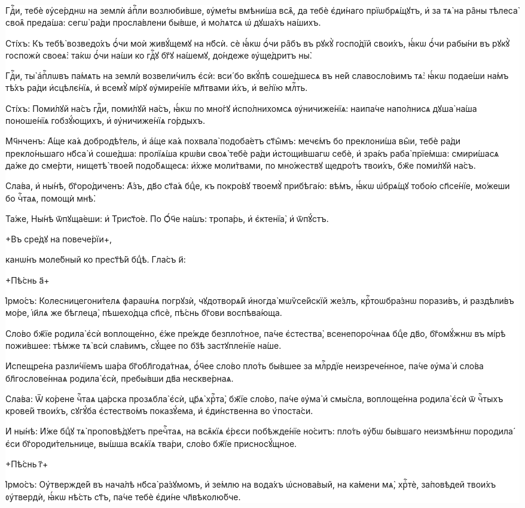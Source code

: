 Гдⷭ҇и, тебѐ ᲂу҆се́рднѡ на землѝ а҆пⷭ҇ли возлюби́вше, ᲂу҆ме́ты вмѣни́ша всѧ̑, да
тебѐ є҆ди́наго прїѡбрѧ́щꙋтъ, и҆ за тѧ̀ на ра̑ны тѣлеса̀ своѧ̑ преда́ша: сегѡ̀
ра́ди просла́влени бы́вше, и҆ мо́лѧтсѧ ѡ҆ дꙋша́хъ на́шихъ.

Сті́хъ: Къ тебѣ̀ возведо́хъ ѻ҆́чи моѝ живꙋ́щемꙋ на нб҃сѝ. сѐ ꙗ҆́кѡ ѻ҆́чи ра̑бъ
въ рꙋкꙋ̀ госпо́дїй свои́хъ, ꙗ҆́кѡ ѻ҆́чи рабы́ни въ рꙋкꙋ̀ госпожѝ своеѧ̀: та́кѡ
ѻ҆́чи на́ши ко гдⷭ҇ꙋ бг҃ꙋ на́шемꙋ, до́ндеже ᲂу҆ще́дритъ ны̀.

Гдⷭ҇и, ты̀ а҆пⷭ҇лѡвъ па́мѧть на землѝ возвели́чилъ є҆сѝ: вси́ бо вкꙋ́пѣ
соше́дшесѧ въ не́й славосло́вимъ тѧ̀: ꙗ҆́кѡ подае́ши на́мъ тѣ́хъ ра́ди
и҆сцѣлє́нїѧ, и҆ всемꙋ̀ мі́рꙋ ᲂу҆мире́нїе мл҃твами и҆́хъ, и҆ ве́лїю млⷭ҇ть.

Сті́хъ: Поми́лꙋй на́съ гдⷭ҇и, поми́лꙋй на́съ, ꙗ҆́кѡ по мно́гꙋ и҆спо́лнихомсѧ
ᲂу҆ничиже́нїѧ: наипа́че напо́лнисѧ дꙋша̀ на́ша поноше́нїѧ гобзꙋ́ющихъ, и҆
ᲂу҆ничиже́нїѧ го́рдыхъ.

Мч҃нченъ: А҆́ще ка́ѧ добродѣ́тель, и҆ а҆́ще ка́ѧ похвала̀ подоба́етъ ст҃ы̑мъ:
мечє́мъ бо преклони́ша вы̑и, тебѐ ра́ди прекло́ньшаго нб҃са̀ и҆ соше́дша:
пролїѧ́ша крѡ́ви своѧ̀ тебѐ ра́ди и҆стощи́вшагѡ себѐ, и҆ зра́къ раба̀ прїе́мша:
смири́шасѧ да́же до сме́рти, нищетѣ̀ твое́й подо́бѧщесѧ: и҆́хже моли́твами, по
мно́жествꙋ щедро́тъ твои́хъ, бж҃е поми́лꙋй на́съ.

Сла́ва, и҆ ны́нѣ, бг҃оро́диченъ: А҆́зъ, дв҃о ст҃а́ѧ бцⷣе, къ покро́вꙋ твоемꙋ̀
прибѣга́ю: вѣ́мъ, ꙗ҆́кѡ ѡ҆брѧ́щꙋ тобо́ю сп҃се́нїе, мо́жеши бо чⷭ҇таѧ, помощѝ
мнѣ̀.

Та́же, Ны́нѣ ѿпꙋща́еши: и҆ Трист҃о́е. По Ѻ҆́ч҃е на́шъ: тропа́рь, и҆ є҆ктенїа̀,
и҆ ѿпꙋ́стъ.

+Въ сре́дꙋ на повече́рїи+,

канѡ́нъ моле́бный ко прест҃ѣ́й бцⷣѣ. Гла́съ и҃:

+Пѣ́снь а҃+

І҆рмо́съ: Колесницегони́телѧ фараѡ́нѧ погрꙋзѝ, чꙋдотворѧ́й и҆ногда̀ мѡѷсе́йскїй
же́злъ, крⷭ҇тоѡбра́знѡ порази́въ, и҆ раздѣли́въ мо́ре, і҆и҃лѧ же бѣглеца̀,
пѣшехо́дца сп҃сѐ, пѣ́снь бг҃ови воспѣва́юща.

Сло́во бж҃їе родила̀ є҆сѝ воплоще́нно, є҆́же пре́жде безпло́тное, па́че
є҆стества̀, всенепоро́чнаѧ бцⷣе дв҃о, бг҃омꙋ́жнѡ въ мі́рѣ пожи́вшее: тѣ́мже тѧ̀
всѝ сла́вимъ, сꙋ́щее по бз҃ѣ застꙋпле́нїе на́ше.

И҆спещре́на разли́чїемъ ша́ра бг҃обл҃года́тнаѧ, ѻ҆́ч҃ее сло́во пло́ть бы́вшее
за млⷭ҇рдїе неизрече́нное, па́че ᲂу҆ма̀ и҆ сло́ва бл҃гослове́ннаѧ родила̀ є҆сѝ,
пребы́вши дв҃а нескве́рнаѧ.

Сла́ва: Ѿ ко́рене чⷭ҇таѧ ца́рска прозѧбла̀ є҆сѝ, цр҃ѧ̀ хрⷭ҇та̀, бж҃їе сло́во,
па́че ᲂу҆ма̀ и҆ смы́сла, воплоще́нна родила̀ є҆сѝ ѿ чⷭ҇тыхъ крове́й твои́хъ,
сꙋгꙋ́ба є҆стество́мъ показꙋ́ема, и҆ є҆ди́нственна во ѵ҆поста́си.

И҆ ны́нѣ: И҆́же бцⷣꙋ тѧ̀ проповѣ́дꙋетъ пречⷭ҇таѧ, на всѧ̑кїѧ є҆́рєси
побѣжде́нїе но́ситъ: пло́ть ᲂу҆́бѡ бы́вшаго неизмѣ́ннѡ породила́ є҆си
бг҃ороди́тельнице, вы́шша всѧ́кїѧ тва́ри, сло́во бж҃їе присносꙋ́щное.

+Пѣ́снь г҃+

І҆рмо́съ: Оу҆твержде́й въ нача́лѣ нб҃са̀ ра́зꙋмомъ, и҆ зе́млю на вода́хъ
ѡ҆снова́вый, на ка́мени мѧ̀, хрⷭ҇тѐ, за́повѣдей твои́хъ ᲂу҆твердѝ, ꙗ҆́кѡ нѣ́сть
ст҃ъ, па́че тебѐ є҆ди́не чл҃вѣколю́бче.

